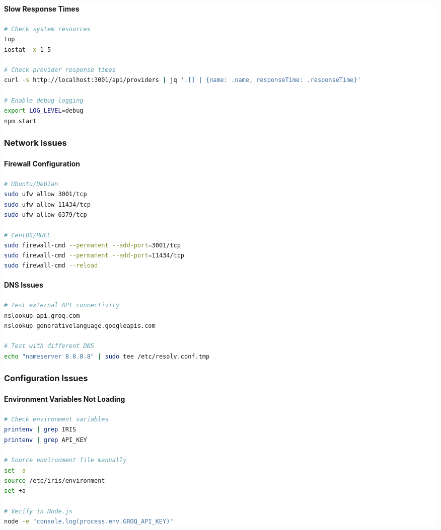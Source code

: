 #### Slow Response Times

```bash
# Check system resources
top
iostat -x 1 5

# Check provider response times
curl -s http://localhost:3001/api/providers | jq '.[] | {name: .name, responseTime: .responseTime}'

# Enable debug logging
export LOG_LEVEL=debug
npm start
```

### Network Issues

#### Firewall Configuration

```bash
# Ubuntu/Debian
sudo ufw allow 3001/tcp
sudo ufw allow 11434/tcp
sudo ufw allow 6379/tcp

# CentOS/RHEL
sudo firewall-cmd --permanent --add-port=3001/tcp
sudo firewall-cmd --permanent --add-port=11434/tcp
sudo firewall-cmd --reload
```

#### DNS Issues

```bash
# Test external API connectivity
nslookup api.groq.com
nslookup generativelanguage.googleapis.com

# Test with different DNS
echo "nameserver 8.8.8.8" | sudo tee /etc/resolv.conf.tmp
```

### Configuration Issues

#### Environment Variables Not Loading

```bash
# Check environment variables
printenv | grep IRIS
printenv | grep API_KEY

# Source environment file manually
set -a
source /etc/iris/environment
set +a

# Verify in Node.js
node -e "console.log(process.env.GROQ_API_KEY)"
```
